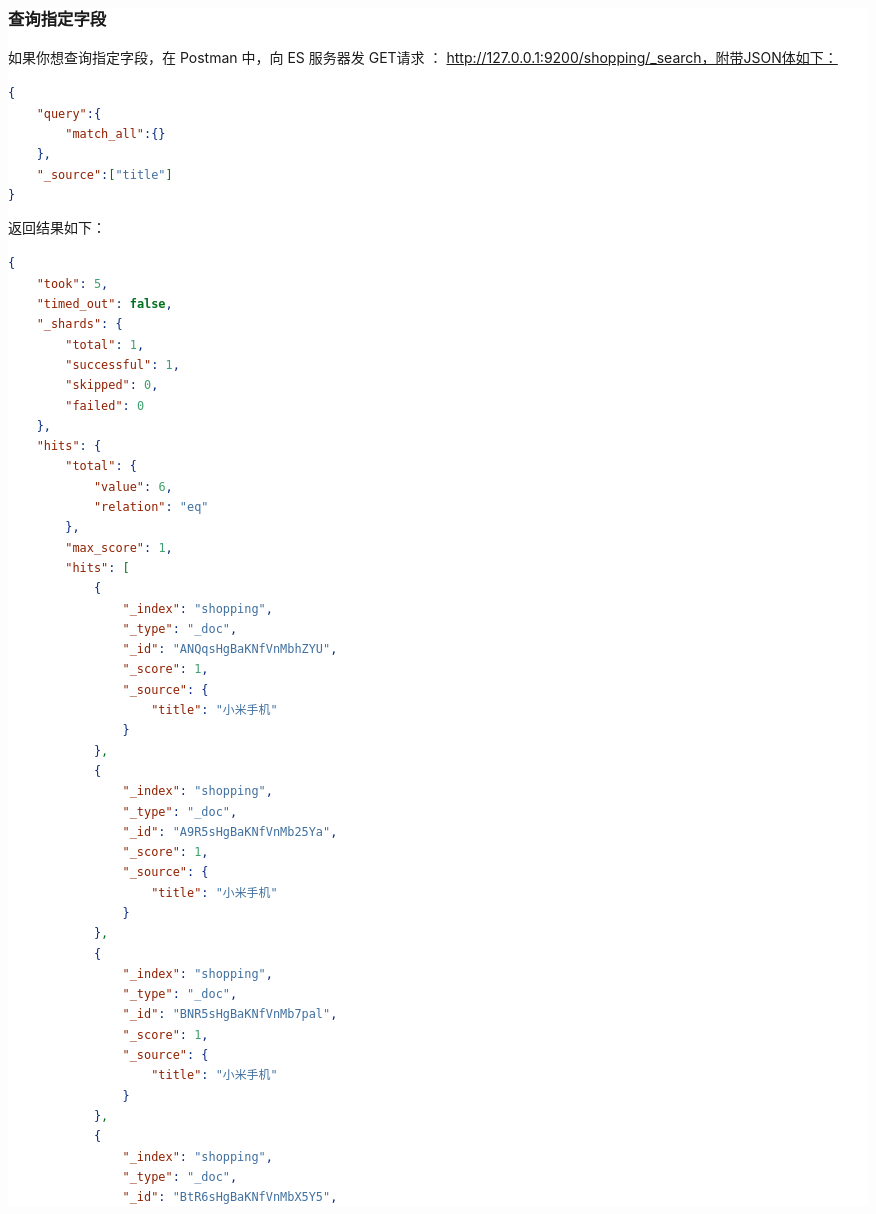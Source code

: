 

### 查询指定字段

如果你想查询指定字段，在 Postman 中，向 ES 服务器发 GET请求 ： http://127.0.0.1:9200/shopping/_search，附带JSON体如下：

```json
{
	"query":{
		"match_all":{}
	},
	"_source":["title"]
}

```

返回结果如下：

```json
{
    "took": 5,
    "timed_out": false,
    "_shards": {
        "total": 1,
        "successful": 1,
        "skipped": 0,
        "failed": 0
    },
    "hits": {
        "total": {
            "value": 6,
            "relation": "eq"
        },
        "max_score": 1,
        "hits": [
            {
                "_index": "shopping",
                "_type": "_doc",
                "_id": "ANQqsHgBaKNfVnMbhZYU",
                "_score": 1,
                "_source": {
                    "title": "小米手机"
                }
            },
            {
                "_index": "shopping",
                "_type": "_doc",
                "_id": "A9R5sHgBaKNfVnMb25Ya",
                "_score": 1,
                "_source": {
                    "title": "小米手机"
                }
            },
            {
                "_index": "shopping",
                "_type": "_doc",
                "_id": "BNR5sHgBaKNfVnMb7pal",
                "_score": 1,
                "_source": {
                    "title": "小米手机"
                }
            },
            {
                "_index": "shopping",
                "_type": "_doc",
                "_id": "BtR6sHgBaKNfVnMbX5Y5",
```